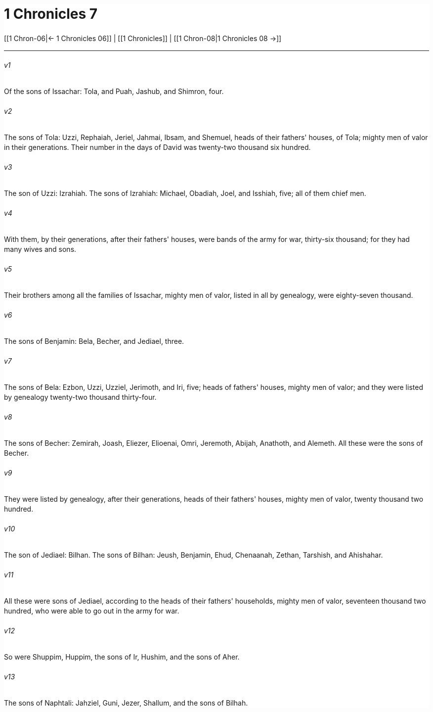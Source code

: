 # 1 Chronicles 7

[[1 Chron-06|← 1 Chronicles 06]] | [[1 Chronicles]] | [[1 Chron-08|1 Chronicles 08 →]]
***



###### v1 
Of the sons of Issachar: Tola, and Puah, Jashub, and Shimron, four. 

###### v2 
The sons of Tola: Uzzi, Rephaiah, Jeriel, Jahmai, Ibsam, and Shemuel, heads of their fathers' houses, of Tola; mighty men of valor in their generations. Their number in the days of David was twenty-two thousand six hundred. 

###### v3 
The son of Uzzi: Izrahiah. The sons of Izrahiah: Michael, Obadiah, Joel, and Isshiah, five; all of them chief men. 

###### v4 
With them, by their generations, after their fathers' houses, were bands of the army for war, thirty-six thousand; for they had many wives and sons. 

###### v5 
Their brothers among all the families of Issachar, mighty men of valor, listed in all by genealogy, were eighty-seven thousand. 

###### v6 
The sons of Benjamin: Bela, Becher, and Jediael, three. 

###### v7 
The sons of Bela: Ezbon, Uzzi, Uzziel, Jerimoth, and Iri, five; heads of fathers' houses, mighty men of valor; and they were listed by genealogy twenty-two thousand thirty-four. 

###### v8 
The sons of Becher: Zemirah, Joash, Eliezer, Elioenai, Omri, Jeremoth, Abijah, Anathoth, and Alemeth. All these were the sons of Becher. 

###### v9 
They were listed by genealogy, after their generations, heads of their fathers' houses, mighty men of valor, twenty thousand two hundred. 

###### v10 
The son of Jediael: Bilhan. The sons of Bilhan: Jeush, Benjamin, Ehud, Chenaanah, Zethan, Tarshish, and Ahishahar. 

###### v11 
All these were sons of Jediael, according to the heads of their fathers' households, mighty men of valor, seventeen thousand two hundred, who were able to go out in the army for war. 

###### v12 
So were Shuppim, Huppim, the sons of Ir, Hushim, and the sons of Aher. 

###### v13 
The sons of Naphtali: Jahziel, Guni, Jezer, Shallum, and the sons of Bilhah. 
